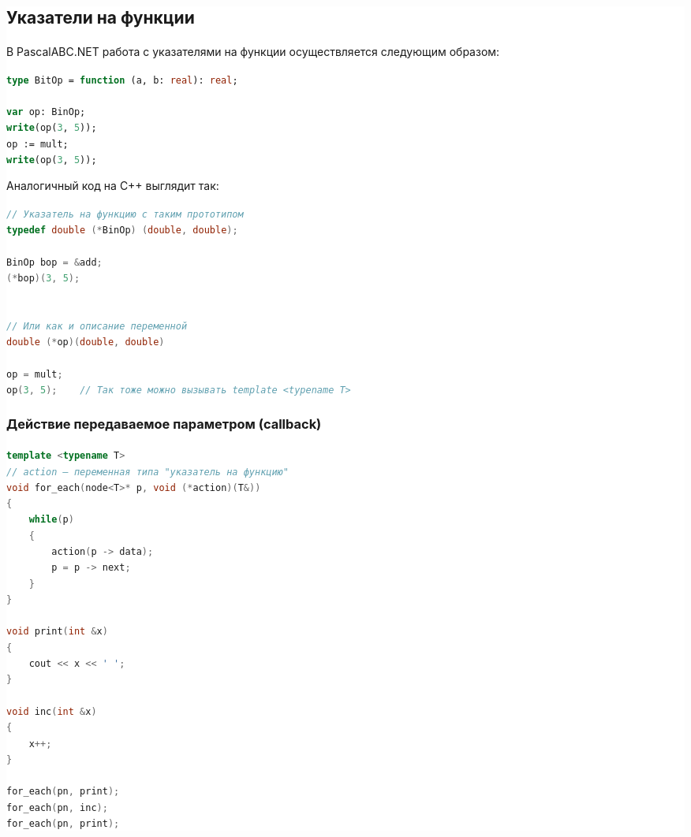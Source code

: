 ## Указатели на функции

В PascalABC.NET работа с указателями на функции осуществляется следующим образом:

```pas
type BitOp = function (a, b: real): real;

var op: BinOp;
write(op(3, 5));
op := mult;
write(op(3, 5));
```

Аналогичный код на C++ выглядит так:

```cpp
// Указатель на функцию с таким прототипом
typedef double (*BinOp) (double, double);

BinOp bop = &add;
(*bop)(3, 5);


// Или как и описание переменной
double (*op)(double, double)

op = mult;
op(3, 5);    // Так тоже можно вызывать template <typename T>
```

### Действие передаваемое параметром (callback)

```cpp
template <typename T>
// action — переменная типа "указатель на функцию"
void for_each(node<T>* p, void (*action)(T&))
{
    while(p)
    {
        action(p -> data);
        p = p -> next;
    }
}

void print(int &x)
{
    cout << x << ' ';
}

void inc(int &x)
{
    x++;
}

for_each(pn, print);
for_each(pn, inc);
for_each(pn, print);
```
